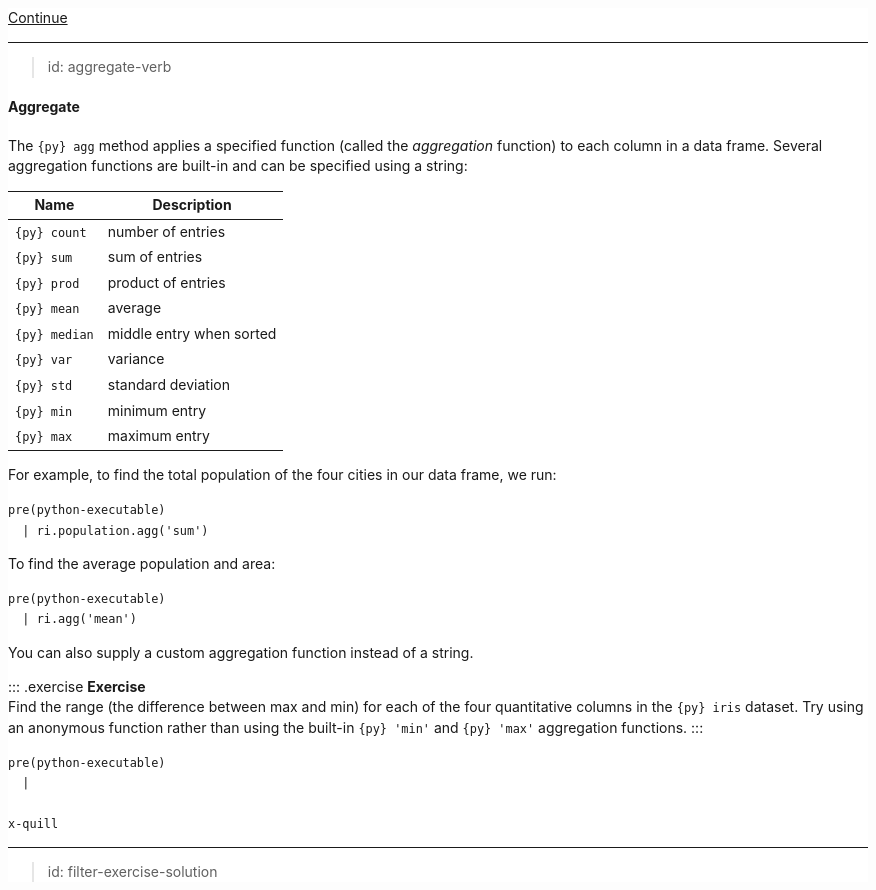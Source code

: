
[Continue](btn:next)

---
> id: aggregate-verb
#### Aggregate

The `{py} agg` method applies a specified function (called the *aggregation* function) to each column in a data frame. Several aggregation functions are built-in and can be specified using a string: 

| Name | Description   |
| ---- | ------------- |
| `{py} count` | number of entries |
| `{py} sum` | sum of entries |
| `{py} prod` | product of entries |
| `{py} mean` | average |
| `{py} median` | middle entry when sorted |
| `{py} var` | variance |
| `{py} std` | standard deviation |
| `{py} min`  | minimum entry  |
| `{py} max`  | maximum entry |

For example, to find the total population of the four cities in our data frame, we run: 

    pre(python-executable)
      | ri.population.agg('sum')

To find the average population and area: 

    pre(python-executable)
      | ri.agg('mean')

You can also supply a custom aggregation function instead of a string. 

::: .exercise
**Exercise**  
Find the range (the difference between max and min) for each of the four quantitative columns in the `{py} iris` dataset. Try using an anonymous function rather than using the built-in `{py} 'min'` and `{py} 'max'` aggregation functions.
:::

    pre(python-executable)
      | 
      
    x-quill
    
---
> id: filter-exercise-solution
